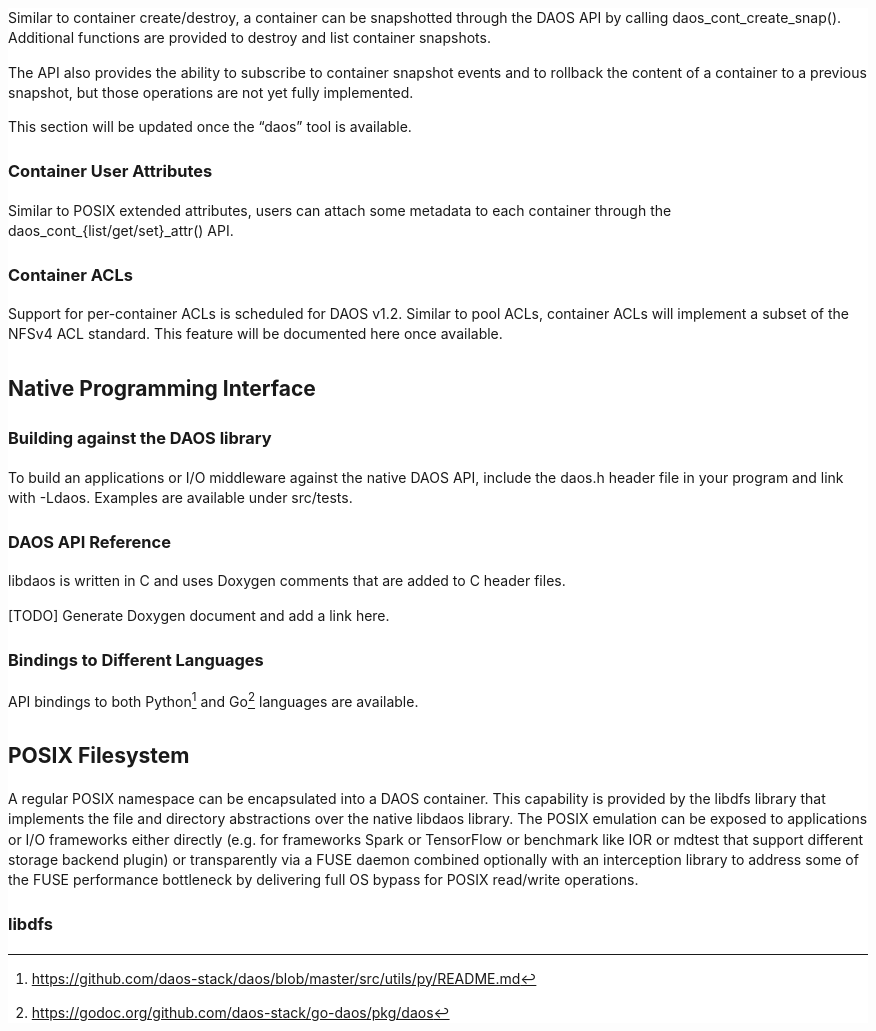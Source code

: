 Similar to container create/destroy, a container can be snapshotted
through the DAOS API by calling daos\_cont\_create\_snap(). Additional
functions are provided to destroy and list container snapshots.

The API also provides the ability to subscribe to container snapshot
events and to rollback the content of a container to a previous
snapshot, but those operations are not yet fully implemented.

This section will be updated once the “daos” tool is available.

### Container User Attributes

Similar to POSIX extended attributes, users can attach some metadata to
each container through the daos\_cont\_{list/get/set}\_attr() API.

### Container ACLs

Support for per-container ACLs is scheduled for DAOS v1.2. Similar to
pool ACLs, container ACLs will implement a subset of the NFSv4 ACL
standard. This feature will be documented here once available.

Native Programming Interface
----------------------------

### Building against the DAOS library

To build an applications or I/O middleware against the native DAOS API,
include the daos.h header file in your program and link with -Ldaos.
Examples are available under src/tests.

### DAOS API Reference

libdaos is written in C and uses Doxygen comments that are added to C
header files.

\[TODO\] Generate Doxygen document and add a link here.

### Bindings to Different Languages

API bindings to both Python[^1] and Go[^2] languages are available.

POSIX Filesystem
----------------

A regular POSIX namespace can be encapsulated into a DAOS container.
This capability is provided by the libdfs library that implements the
file and directory abstractions over the native libdaos library. The
POSIX emulation can be exposed to applications or I/O frameworks either
directly (e.g. for frameworks Spark or TensorFlow or benchmark like IOR
or mdtest that support different storage backend plugin) or
transparently via a FUSE daemon combined optionally with an interception
library to address some of the FUSE performance bottleneck by delivering
full OS bypass for POSIX read/write operations.

### libdfs


[^1]: https://github.com/daos-stack/daos/blob/master/src/utils/py/README.md
[^2]: https://godoc.org/github.com/daos-stack/go-daos/pkg/daos
[^3]: https://bitbucket.hdfgroup.org/projects/HDF5VOL/repos/daos-vol/browse/README.md
